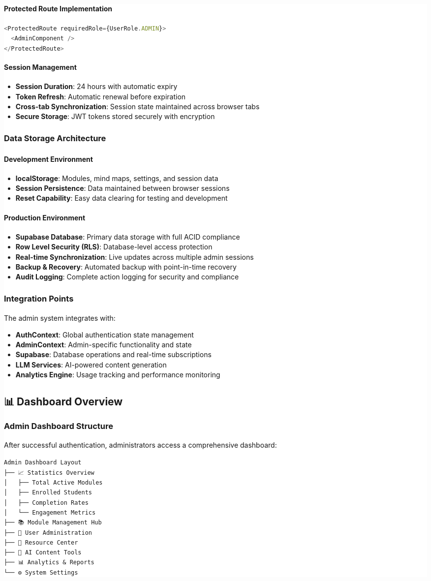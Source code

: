 #### Protected Route Implementation
```typescript
<ProtectedRoute requiredRole={UserRole.ADMIN}>
  <AdminComponent />
</ProtectedRoute>
```

#### Session Management
- **Session Duration**: 24 hours with automatic expiry
- **Token Refresh**: Automatic renewal before expiration  
- **Cross-tab Synchronization**: Session state maintained across browser tabs
- **Secure Storage**: JWT tokens stored securely with encryption

### Data Storage Architecture

#### Development Environment
- **localStorage**: Modules, mind maps, settings, and session data
- **Session Persistence**: Data maintained between browser sessions
- **Reset Capability**: Easy data clearing for testing and development

#### Production Environment
- **Supabase Database**: Primary data storage with full ACID compliance
- **Row Level Security (RLS)**: Database-level access protection
- **Real-time Synchronization**: Live updates across multiple admin sessions
- **Backup & Recovery**: Automated backup with point-in-time recovery
- **Audit Logging**: Complete action logging for security and compliance

### Integration Points

The admin system integrates with:
- **AuthContext**: Global authentication state management
- **AdminContext**: Admin-specific functionality and state
- **Supabase**: Database operations and real-time subscriptions
- **LLM Services**: AI-powered content generation
- **Analytics Engine**: Usage tracking and performance monitoring

## 📊 Dashboard Overview

### Admin Dashboard Structure

After successful authentication, administrators access a comprehensive dashboard:

```
Admin Dashboard Layout
├── 📈 Statistics Overview
│   ├── Total Active Modules
│   ├── Enrolled Students
│   ├── Completion Rates
│   └── Engagement Metrics
├── 📚 Module Management Hub
├── 👥 User Administration
├── 📖 Resource Center
├── 🤖 AI Content Tools
├── 📊 Analytics & Reports
└── ⚙️ System Settings
```
